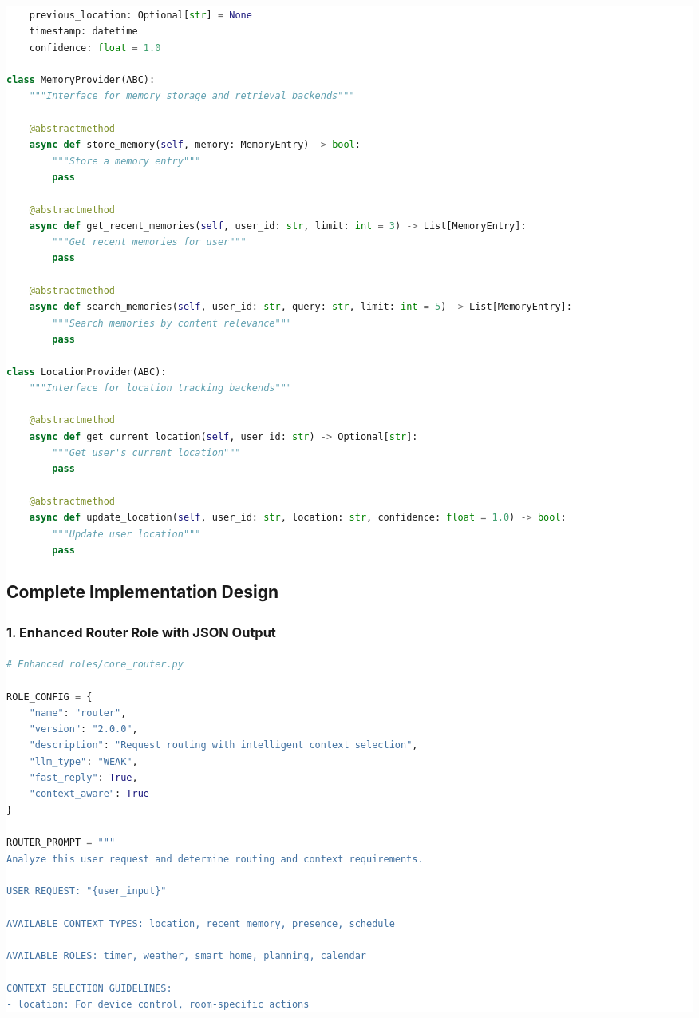 ```python
    previous_location: Optional[str] = None
    timestamp: datetime
    confidence: float = 1.0

class MemoryProvider(ABC):
    """Interface for memory storage and retrieval backends"""

    @abstractmethod
    async def store_memory(self, memory: MemoryEntry) -> bool:
        """Store a memory entry"""
        pass

    @abstractmethod
    async def get_recent_memories(self, user_id: str, limit: int = 3) -> List[MemoryEntry]:
        """Get recent memories for user"""
        pass

    @abstractmethod
    async def search_memories(self, user_id: str, query: str, limit: int = 5) -> List[MemoryEntry]:
        """Search memories by content relevance"""
        pass

class LocationProvider(ABC):
    """Interface for location tracking backends"""

    @abstractmethod
    async def get_current_location(self, user_id: str) -> Optional[str]:
        """Get user's current location"""
        pass

    @abstractmethod
    async def update_location(self, user_id: str, location: str, confidence: float = 1.0) -> bool:
        """Update user location"""
        pass
```

## Complete Implementation Design

### 1. Enhanced Router Role with JSON Output

```python
# Enhanced roles/core_router.py

ROLE_CONFIG = {
    "name": "router",
    "version": "2.0.0",
    "description": "Request routing with intelligent context selection",
    "llm_type": "WEAK",
    "fast_reply": True,
    "context_aware": True
}

ROUTER_PROMPT = """
Analyze this user request and determine routing and context requirements.

USER REQUEST: "{user_input}"

AVAILABLE CONTEXT TYPES: location, recent_memory, presence, schedule

AVAILABLE ROLES: timer, weather, smart_home, planning, calendar

CONTEXT SELECTION GUIDELINES:
- location: For device control, room-specific actions
```